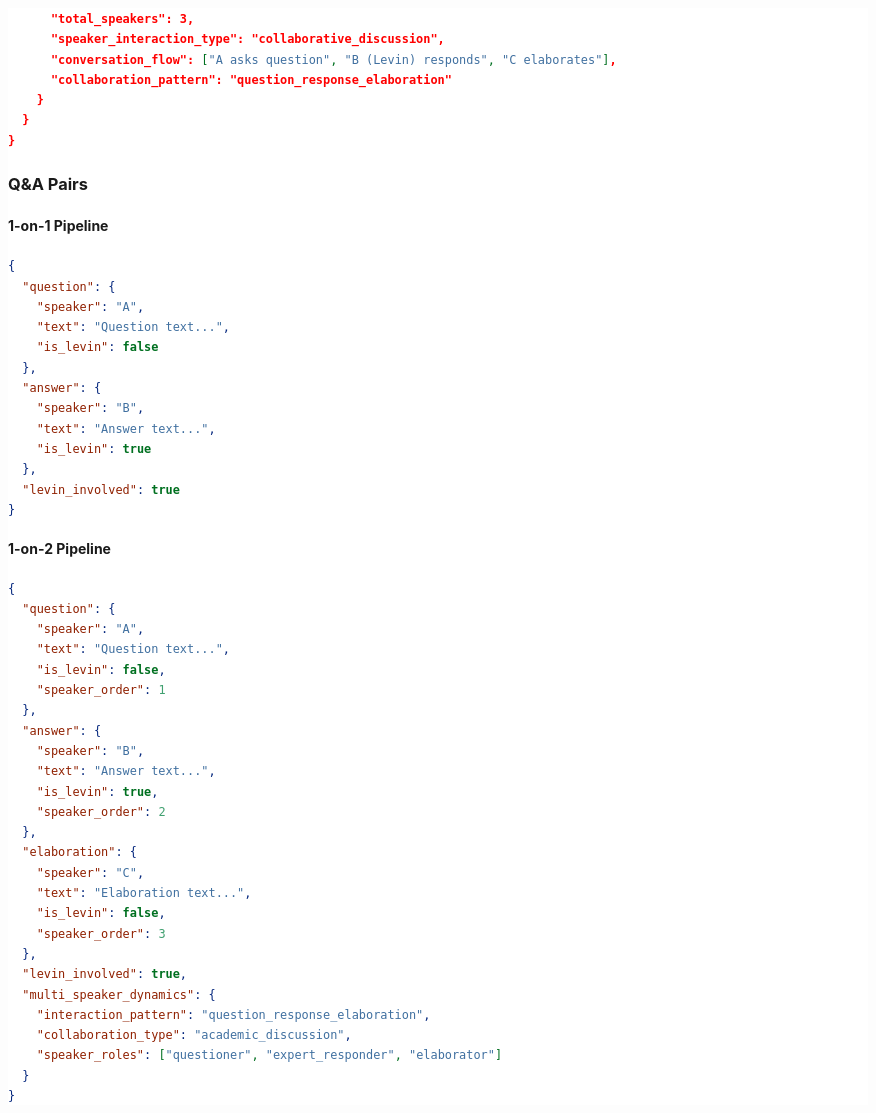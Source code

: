 ```json
      "total_speakers": 3,
      "speaker_interaction_type": "collaborative_discussion",
      "conversation_flow": ["A asks question", "B (Levin) responds", "C elaborates"],
      "collaboration_pattern": "question_response_elaboration"
    }
  }
}
```

### Q&A Pairs

#### 1-on-1 Pipeline
```json
{
  "question": {
    "speaker": "A",
    "text": "Question text...",
    "is_levin": false
  },
  "answer": {
    "speaker": "B",
    "text": "Answer text...",
    "is_levin": true
  },
  "levin_involved": true
}
```

#### 1-on-2 Pipeline
```json
{
  "question": {
    "speaker": "A",
    "text": "Question text...",
    "is_levin": false,
    "speaker_order": 1
  },
  "answer": {
    "speaker": "B",
    "text": "Answer text...",
    "is_levin": true,
    "speaker_order": 2
  },
  "elaboration": {
    "speaker": "C",
    "text": "Elaboration text...",
    "is_levin": false,
    "speaker_order": 3
  },
  "levin_involved": true,
  "multi_speaker_dynamics": {
    "interaction_pattern": "question_response_elaboration",
    "collaboration_type": "academic_discussion",
    "speaker_roles": ["questioner", "expert_responder", "elaborator"]
  }
}
```
